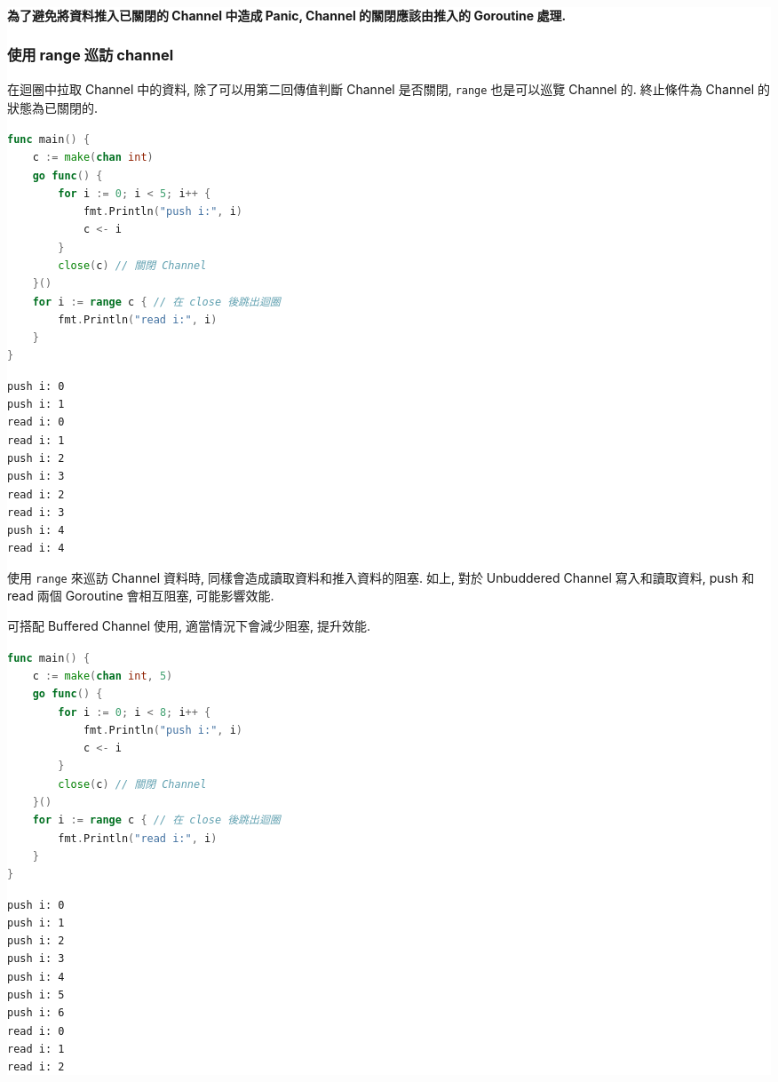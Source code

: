 __為了避免將資料推入已關閉的 Channel 中造成 Panic, Channel 的關閉應該由推入的 Goroutine 處理.__

### 使用 range 巡訪 channel ###

在迴圈中拉取 Channel 中的資料, 除了可以用第二回傳值判斷 Channel 是否關閉, 
`range` 也是可以巡覽 Channel 的. 終止條件為 Channel 的狀態為已關閉的.

``` go
func main() {
    c := make(chan int)
    go func() {
        for i := 0; i < 5; i++ {
            fmt.Println("push i:", i)
            c <- i
        }
        close(c) // 關閉 Channel
    }()
    for i := range c { // 在 close 後跳出迴圈
        fmt.Println("read i:", i)
    }
}
```
``` 
push i: 0
push i: 1
read i: 0
read i: 1
push i: 2
push i: 3
read i: 2
read i: 3
push i: 4
read i: 4
````
使用 `range` 來巡訪 Channel 資料時, 同樣會造成讀取資料和推入資料的阻塞. 
如上, 對於 Unbuddered Channel 寫入和讀取資料, 
push 和 read 兩個 Goroutine 會相互阻塞, 可能影響效能.

可搭配 Buffered Channel 使用, 適當情況下會減少阻塞, 提升效能.

``` go
func main() {
    c := make(chan int, 5)
    go func() {
        for i := 0; i < 8; i++ {
            fmt.Println("push i:", i)
            c <- i
        }
        close(c) // 關閉 Channel
    }()
    for i := range c { // 在 close 後跳出迴圈
        fmt.Println("read i:", i)
    }
}
```
``` 
push i: 0
push i: 1
push i: 2
push i: 3
push i: 4
push i: 5
push i: 6
read i: 0
read i: 1
read i: 2
```